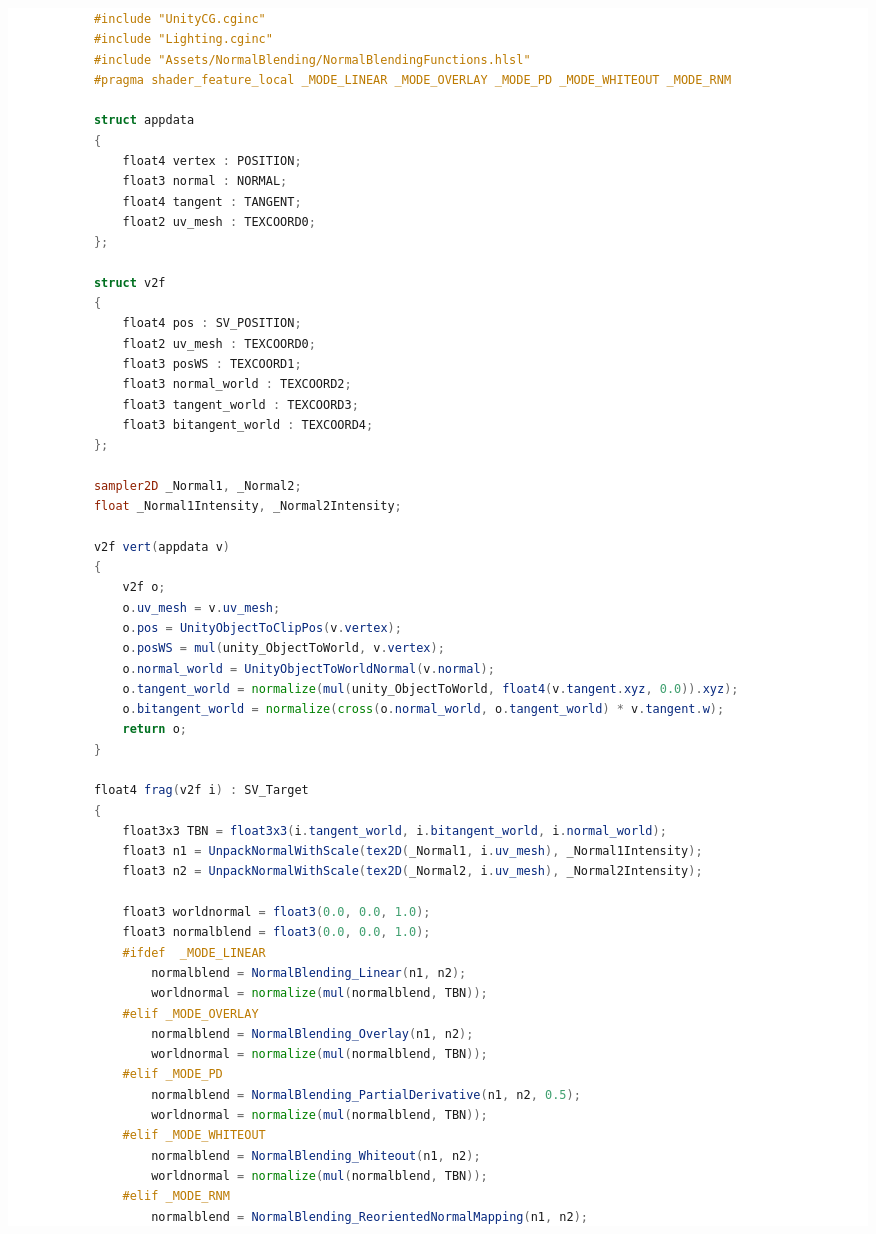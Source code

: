 ```glsl
            #include "UnityCG.cginc"
            #include "Lighting.cginc"
            #include "Assets/NormalBlending/NormalBlendingFunctions.hlsl"
            #pragma shader_feature_local _MODE_LINEAR _MODE_OVERLAY _MODE_PD _MODE_WHITEOUT _MODE_RNM

            struct appdata
            {
                float4 vertex : POSITION;
                float3 normal : NORMAL;
                float4 tangent : TANGENT;
                float2 uv_mesh : TEXCOORD0;
            };

            struct v2f
            {
                float4 pos : SV_POSITION;
                float2 uv_mesh : TEXCOORD0;
                float3 posWS : TEXCOORD1;
                float3 normal_world : TEXCOORD2;
                float3 tangent_world : TEXCOORD3;
                float3 bitangent_world : TEXCOORD4;
            };

            sampler2D _Normal1, _Normal2;
            float _Normal1Intensity, _Normal2Intensity;
            
            v2f vert(appdata v)
            {
                v2f o;
                o.uv_mesh = v.uv_mesh;
                o.pos = UnityObjectToClipPos(v.vertex);
                o.posWS = mul(unity_ObjectToWorld, v.vertex);
                o.normal_world = UnityObjectToWorldNormal(v.normal);
                o.tangent_world = normalize(mul(unity_ObjectToWorld, float4(v.tangent.xyz, 0.0)).xyz);
                o.bitangent_world = normalize(cross(o.normal_world, o.tangent_world) * v.tangent.w);
                return o;
            }

            float4 frag(v2f i) : SV_Target
            {
                float3x3 TBN = float3x3(i.tangent_world, i.bitangent_world, i.normal_world);
                float3 n1 = UnpackNormalWithScale(tex2D(_Normal1, i.uv_mesh), _Normal1Intensity);
                float3 n2 = UnpackNormalWithScale(tex2D(_Normal2, i.uv_mesh), _Normal2Intensity);

                float3 worldnormal = float3(0.0, 0.0, 1.0);
                float3 normalblend = float3(0.0, 0.0, 1.0);
                #ifdef  _MODE_LINEAR
                    normalblend = NormalBlending_Linear(n1, n2);
                    worldnormal = normalize(mul(normalblend, TBN));
                #elif _MODE_OVERLAY
                    normalblend = NormalBlending_Overlay(n1, n2);
                    worldnormal = normalize(mul(normalblend, TBN));
                #elif _MODE_PD
                    normalblend = NormalBlending_PartialDerivative(n1, n2, 0.5);
                    worldnormal = normalize(mul(normalblend, TBN));
                #elif _MODE_WHITEOUT
                    normalblend = NormalBlending_Whiteout(n1, n2);
                    worldnormal = normalize(mul(normalblend, TBN));
                #elif _MODE_RNM
                    normalblend = NormalBlending_ReorientedNormalMapping(n1, n2);
```